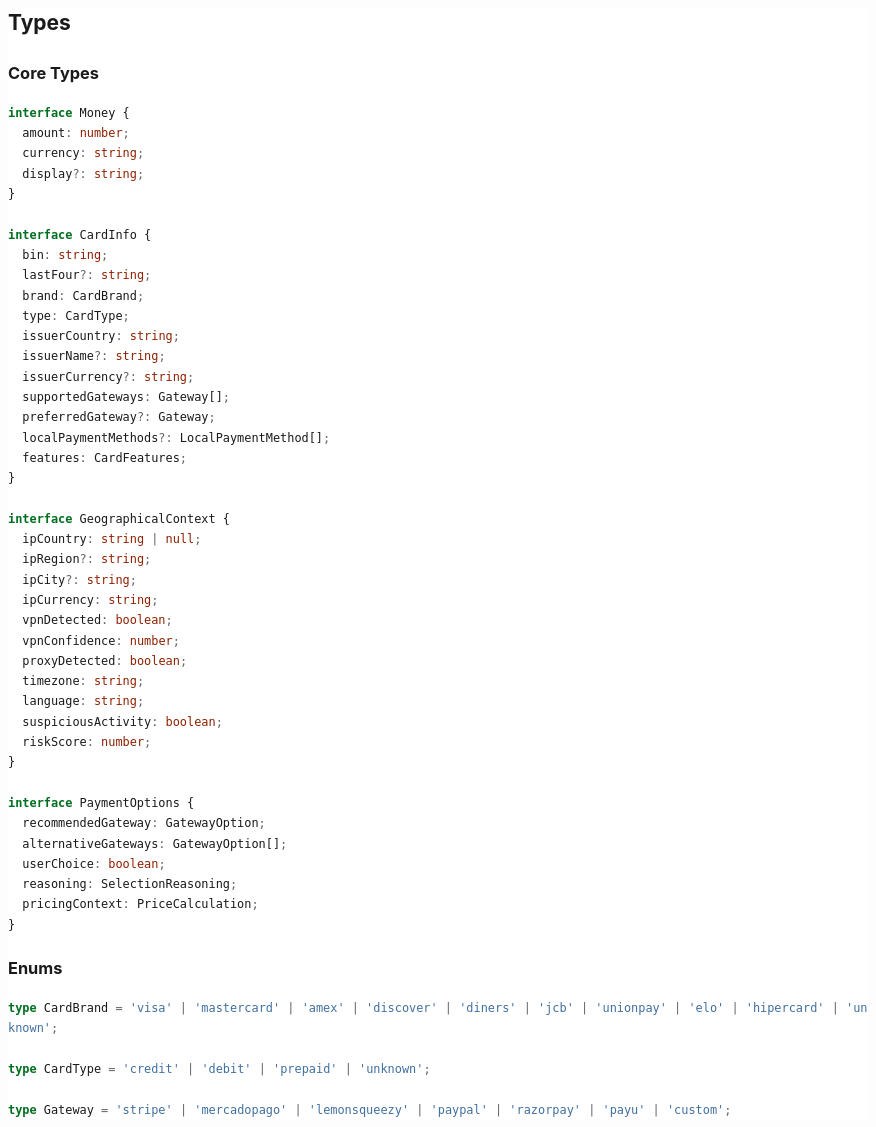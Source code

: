 ## Types

### Core Types

```typescript
interface Money {
  amount: number;
  currency: string;
  display?: string;
}

interface CardInfo {
  bin: string;
  lastFour?: string;
  brand: CardBrand;
  type: CardType;
  issuerCountry: string;
  issuerName?: string;
  issuerCurrency?: string;
  supportedGateways: Gateway[];
  preferredGateway?: Gateway;
  localPaymentMethods?: LocalPaymentMethod[];
  features: CardFeatures;
}

interface GeographicalContext {
  ipCountry: string | null;
  ipRegion?: string;
  ipCity?: string;
  ipCurrency: string;
  vpnDetected: boolean;
  vpnConfidence: number;
  proxyDetected: boolean;
  timezone: string;
  language: string;
  suspiciousActivity: boolean;
  riskScore: number;
}

interface PaymentOptions {
  recommendedGateway: GatewayOption;
  alternativeGateways: GatewayOption[];
  userChoice: boolean;
  reasoning: SelectionReasoning;
  pricingContext: PriceCalculation;
}
```

### Enums

```typescript
type CardBrand = 'visa' | 'mastercard' | 'amex' | 'discover' | 'diners' | 'jcb' | 'unionpay' | 'elo' | 'hipercard' | 'unknown';

type CardType = 'credit' | 'debit' | 'prepaid' | 'unknown';

type Gateway = 'stripe' | 'mercadopago' | 'lemonsqueezy' | 'paypal' | 'razorpay' | 'payu' | 'custom';
```
